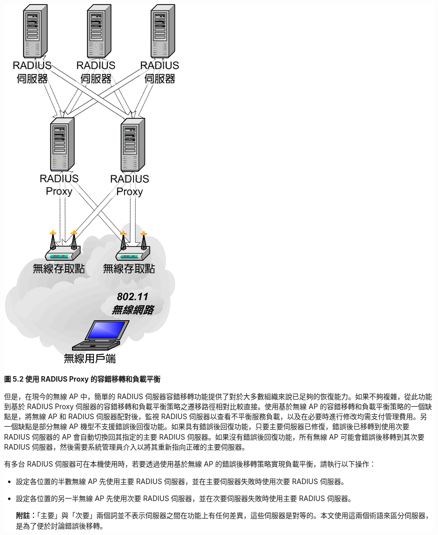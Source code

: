 ![](images/Dd548184.05fig5-2(zh-tw,TechNet.10).gif)

**圖 5.2 使用 RADIUS Proxy 的容錯移轉和負載平衡**

但是，在現今的無線 AP 中，簡單的 RADIUS 伺服器容錯移轉功能提供了對於大多數組織來說已足夠的恢復能力。如果不夠複雜，從此功能到基於 RADIUS Proxy 伺服器的容錯移轉和負載平衡策略之遷移路徑相對比較直接。使用基於無線 AP 的容錯移轉和負載平衡策略的一個缺點是，將無線 AP 和 RADIUS 伺服器配對後，監視 RADIUS 伺服器以查看不平衡服務負載，以及在必要時進行修改均需支付管理費用。另一個缺點是部分無線 AP 機型不支援錯誤後回復功能。如果具有錯誤後回復功能，只要主要伺服器已修復，錯誤後已移轉到使用次要 RADIUS 伺服器的 AP 會自動切換回其指定的主要 RADIUS 伺服器。如果沒有錯誤後回復功能，所有無線 AP 可能會錯誤後移轉到其次要 RADIUS 伺服器，然後需要系統管理員介入以將其重新指向正確的主要伺服器。

有多台 RADIUS 伺服器可在本機使用時，若要透過使用基於無線 AP 的錯誤後移轉策略實現負載平衡，請執行以下操作：

-   設定各位置的半數無線 AP 先使用主要 RADIUS 伺服器，並在主要伺服器失敗時使用次要 RADIUS 伺服器。

-   設定各位置的另一半無線 AP 先使用次要 RADIUS 伺服器，並在次要伺服器失敗時使用主要 RADIUS 伺服器。

    **附註：**「主要」與「次要」兩個詞並不表示伺服器之間在功能上有任何差異，這些伺服器是對等的。本文使用這兩個術語來區分伺服器，是為了便於討論錯誤後移轉。
